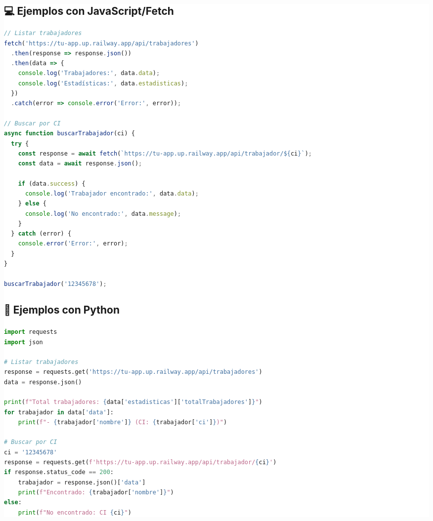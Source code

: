 ```javascript
```

## 💻 Ejemplos con JavaScript/Fetch

```javascript
// Listar trabajadores
fetch('https://tu-app.up.railway.app/api/trabajadores')
  .then(response => response.json())
  .then(data => {
    console.log('Trabajadores:', data.data);
    console.log('Estadísticas:', data.estadisticas);
  })
  .catch(error => console.error('Error:', error));

// Buscar por CI
async function buscarTrabajador(ci) {
  try {
    const response = await fetch(`https://tu-app.up.railway.app/api/trabajador/${ci}`);
    const data = await response.json();
    
    if (data.success) {
      console.log('Trabajador encontrado:', data.data);
    } else {
      console.log('No encontrado:', data.message);
    }
  } catch (error) {
    console.error('Error:', error);
  }
}

buscarTrabajador('12345678');
```

## 🐍 Ejemplos con Python

```python
import requests
import json

# Listar trabajadores
response = requests.get('https://tu-app.up.railway.app/api/trabajadores')
data = response.json()

print(f"Total trabajadores: {data['estadisticas']['totalTrabajadores']}")
for trabajador in data['data']:
    print(f"- {trabajador['nombre']} (CI: {trabajador['ci']})")

# Buscar por CI
ci = '12345678'
response = requests.get(f'https://tu-app.up.railway.app/api/trabajador/{ci}')
if response.status_code == 200:
    trabajador = response.json()['data']
    print(f"Encontrado: {trabajador['nombre']}")
else:
    print(f"No encontrado: CI {ci}")
```
